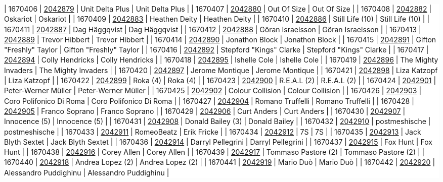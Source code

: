 | 1670406 | [2042879](https://www.discogs.com/artist/2042879) | Unit Delta Plus | Unit Delta Plus |
| 1670407 | [2042880](https://www.discogs.com/artist/2042880) | Out Of Size | Out Of Size |
| 1670408 | [2042882](https://www.discogs.com/artist/2042882) | Oskariot | Oskariot |
| 1670409 | [2042883](https://www.discogs.com/artist/2042883) | Heathen Deity | Heathen Deity |
| 1670410 | [2042886](https://www.discogs.com/artist/2042886) | Still Life (10) | Still Life (10) |
| 1670411 | [2042887](https://www.discogs.com/artist/2042887) | Dag Häggqvist | Dag Häggqvist |
| 1670412 | [2042888](https://www.discogs.com/artist/2042888) | Göran Israelsson | Göran Israelsson |
| 1670413 | [2042889](https://www.discogs.com/artist/2042889) | Trevor Hibbert | Trevor Hibbert |
| 1670414 | [2042890](https://www.discogs.com/artist/2042890) | Jonathon Block | Jonathon Block |
| 1670415 | [2042891](https://www.discogs.com/artist/2042891) | Gifton "Freshly" Taylor | Gifton "Freshly" Taylor |
| 1670416 | [2042892](https://www.discogs.com/artist/2042892) | Stepford "Kings" Clarke | Stepford "Kings" Clarke |
| 1670417 | [2042894](https://www.discogs.com/artist/2042894) | Colly Hendricks | Colly Hendricks |
| 1670418 | [2042895](https://www.discogs.com/artist/2042895) | Ishelle Cole | Ishelle Cole |
| 1670419 | [2042896](https://www.discogs.com/artist/2042896) | The Mighty Invaders | The Mighty Invaders |
| 1670420 | [2042897](https://www.discogs.com/artist/2042897) | Jerome Montique | Jerome Montique |
| 1670421 | [2042898](https://www.discogs.com/artist/2042898) | Liza Katzopf | Liza Katzopf |
| 1670422 | [2042899](https://www.discogs.com/artist/2042899) | Roka (4) | Roka (4) |
| 1670423 | [2042900](https://www.discogs.com/artist/2042900) | R.E.A.L (2) | R.E.A.L (2) |
| 1670424 | [2042901](https://www.discogs.com/artist/2042901) | Peter-Werner Müller | Peter-Werner Müller |
| 1670425 | [2042902](https://www.discogs.com/artist/2042902) | Colour Collision | Colour Collision |
| 1670426 | [2042903](https://www.discogs.com/artist/2042903) | Coro Polifonico Di Roma | Coro Polifonico Di Roma |
| 1670427 | [2042904](https://www.discogs.com/artist/2042904) | Romano Truffelli | Romano Truffelli |
| 1670428 | [2042905](https://www.discogs.com/artist/2042905) | Franco Soprano | Franco Soprano |
| 1670429 | [2042906](https://www.discogs.com/artist/2042906) | Curt Anders | Curt Anders |
| 1670430 | [2042907](https://www.discogs.com/artist/2042907) | Innocence (5) | Innocence (5) |
| 1670431 | [2042908](https://www.discogs.com/artist/2042908) | Donald Bailey (3) | Donald Bailey |
| 1670432 | [2042910](https://www.discogs.com/artist/2042910) | postmeshische | postmeshische |
| 1670433 | [2042911](https://www.discogs.com/artist/2042911) | RomeoBeatz | Erik Fricke |
| 1670434 | [2042912](https://www.discogs.com/artist/2042912) | 7S | 7S |
| 1670435 | [2042913](https://www.discogs.com/artist/2042913) | Jack Blyth Sextet | Jack Blyth Sextet |
| 1670436 | [2042914](https://www.discogs.com/artist/2042914) | Darryl Pellegrini | Darryl Pellegrini |
| 1670437 | [2042915](https://www.discogs.com/artist/2042915) | Fox Hunt | Fox Hunt |
| 1670438 | [2042916](https://www.discogs.com/artist/2042916) | Corey Allen | Corey Allen |
| 1670439 | [2042917](https://www.discogs.com/artist/2042917) | Tommaso Pastore (2) | Tommaso Pastore (2) |
| 1670440 | [2042918](https://www.discogs.com/artist/2042918) | Andrea Lopez (2) | Andrea Lopez (2) |
| 1670441 | [2042919](https://www.discogs.com/artist/2042919) | Mario Duò | Mario Duò |
| 1670442 | [2042920](https://www.discogs.com/artist/2042920) | Alessandro Puddighinu | Alessandro Puddighinu |